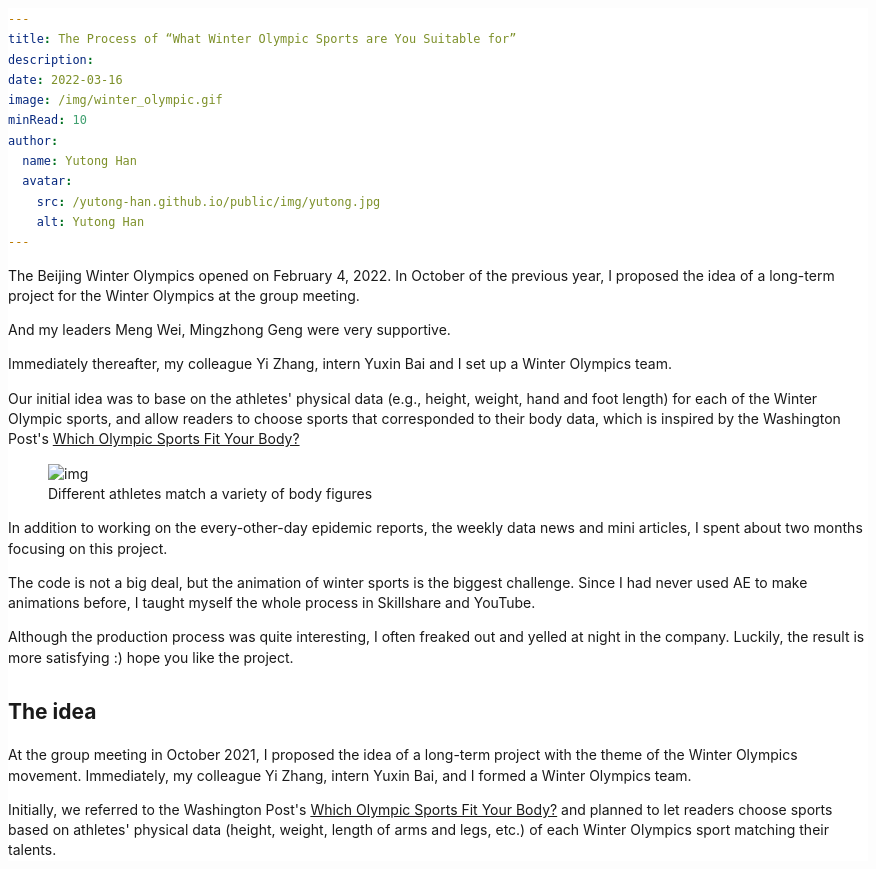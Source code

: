 ```yaml
---
title: The Process of “What Winter Olympic Sports are You Suitable for”
description: 
date: 2022-03-16
image: /img/winter_olympic.gif
minRead: 10
author:
  name: Yutong Han
  avatar:
    src: /yutong-han.github.io/public/img/yutong.jpg
    alt: Yutong Han
---
```


The Beijing Winter Olympics opened on February 4, 2022. In October of the previous year, I proposed the idea of a long-term project for the Winter Olympics at the group meeting.

And my leaders Meng Wei, Mingzhong Geng were very supportive.

Immediately thereafter, my colleague Yi Zhang, intern Yuxin Bai and I set up a Winter Olympics team.

Our initial idea was to base on the athletes' physical data (e.g., height, weight, hand and foot length) for each of the Winter Olympic sports, and allow readers to choose sports that corresponded to their body data, which is inspired by the Washington Post's [Which Olympic Sports Fit Your Body?](https://www.washingtonpost.com/graphics/sports/olympics/olympic-body-types/)

<figure class="blog-img-container">
  <img src="/img/projects/olympic/1.jpg" class="blog-img" alt="img" loading="lazy" />
  <figcaption class="blog-img-caption">Different athletes match a variety of body figures</figcaption>
</figure>

In addition to working on the every-other-day epidemic reports, the weekly data news and mini articles, I spent about two months focusing on this project.

The code is not a big deal, but the animation of winter sports is the biggest challenge. Since I had never used AE to make animations before, I taught myself the whole process in Skillshare and YouTube.

Although the production process was quite interesting, I often freaked out and yelled at night in the company. Luckily, the result is more satisfying :) hope you like the project.

## The idea

At the group meeting in October 2021, I proposed the idea of a long-term project with the theme of the Winter Olympics movement. Immediately, my colleague Yi Zhang, intern Yuxin Bai, and I formed a Winter Olympics team.

Initially, we referred to the Washington Post's [Which Olympic Sports Fit Your Body?](https://www.washingtonpost.com/graphics/sports/olympics/olympic-body-types/) and planned to let readers choose sports based on athletes' physical data (height, weight, length of arms and legs, etc.) of each Winter Olympics sport matching their talents.
